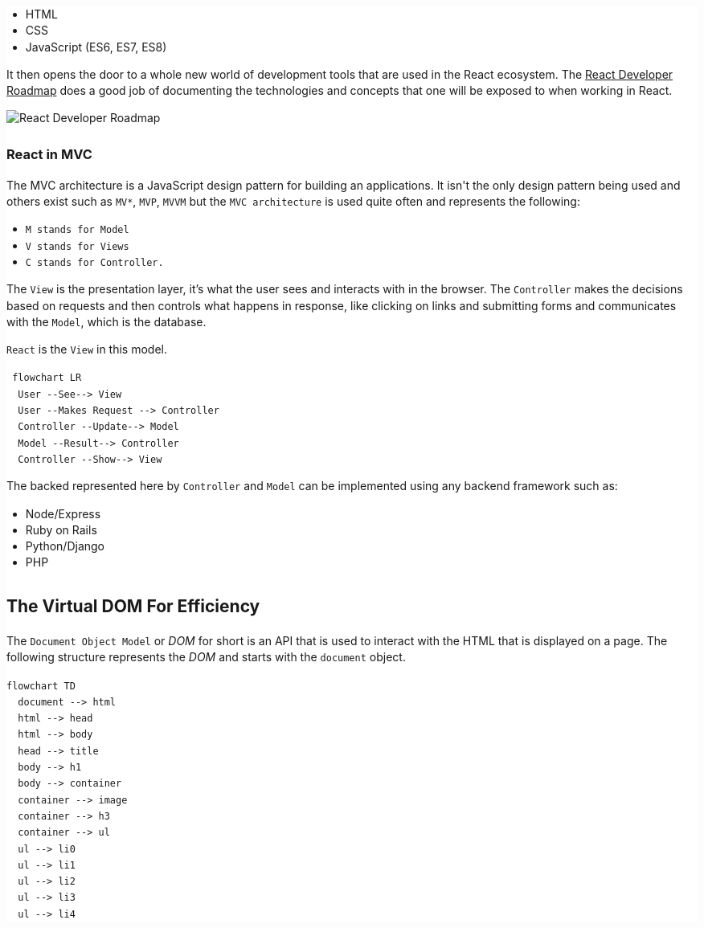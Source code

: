 - HTML
- CSS
- JavaScript (ES6, ES7, ES8)

It then opens the door to a whole new world of development tools that are used in the React ecosystem. The [React Developer Roadmap](https://hackernoon.com/the-2020-reactjs-developer-roadmap-8q143yan) does a good job of documenting the technologies and concepts that one will be exposed to when working in React.

![React Developer Roadmap](https://i.imgur.com/hZOSZbb.png)

### React in MVC

The MVC architecture is a JavaScript design pattern for building an applications. It isn't the only design pattern being used and others exist such as `MV*`, `MVP`, `MVVM` but the `MVC architecture` is used quite often and represents the following:

- `M stands for Model`
- `V stands for Views`
- `C stands for Controller.`

The `View` is the presentation layer, it’s what the user sees and interacts with in the browser. The `Controller` makes the decisions based on requests and then controls what happens in response, like clicking on links and submitting forms and communicates with the `Model`, which is the database.

`React` is the `View` in this model.

```mermaid
 flowchart LR
  User --See--> View
  User --Makes Request --> Controller
  Controller --Update--> Model
  Model --Result--> Controller
  Controller --Show--> View
```



The backed represented here by `Controller` and `Model` can be implemented using any backend framework such as:

- Node/Express
- Ruby on Rails
- Python/Django
- PHP

## The Virtual DOM For Efficiency

The `Document Object Model` or _DOM_ for short is an API that is used to interact with the HTML that is displayed on a page. The following structure represents the _DOM_ and starts with the `document` object.

```mermaid
flowchart TD
  document --> html
  html --> head
  html --> body
  head --> title
  body --> h1
  body --> container
  container --> image
  container --> h3
  container --> ul
  ul --> li0
  ul --> li1
  ul --> li2
  ul --> li3
  ul --> li4
```